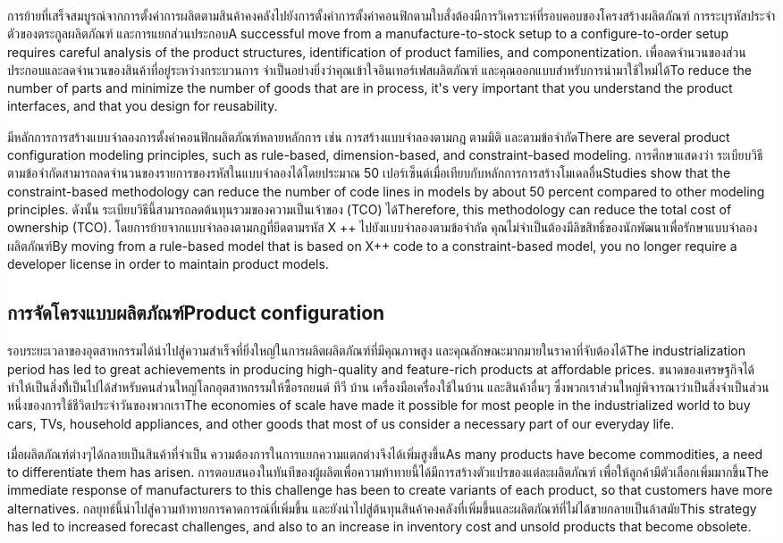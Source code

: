 <span data-ttu-id="25bae-107">การย้ายที่เสร็จสมบูรณ์จากการตั้งค่าการผลิตตามสินค้าคงคลังไปยังการตั้งค่าการตั้งค่าคอนฟิกตามใบสั่งต้องมีการวิเคราะห์ที่รอบคอบของโครงสร้างผลิตภัณฑ์ การระบุรหัสประจำตัวของตระกูลผลิตภัณฑ์ และการแยกส่วนประกอบ</span><span class="sxs-lookup"><span data-stu-id="25bae-107">A successful move from a manufacture-to-stock setup to a configure-to-order setup requires careful analysis of the product structures, identification of product families, and componentization.</span></span> <span data-ttu-id="25bae-108">เพื่อลดจำนวนของส่วนประกอบและลดจำนวนของสินค้าที่อยู่ระหว่างกระบวนการ จำเป็นอย่างยิ่งว่าคุณเข้าใจอินเทอร์เฟสผลิตภัณฑ์ และคุณออกแบบสำหรับการนำมาใช้ใหม่ได้</span><span class="sxs-lookup"><span data-stu-id="25bae-108">To reduce the number of parts and minimize the number of goods that are in process, it's very important that you understand the product interfaces, and that you design for reusability.</span></span>  

<span data-ttu-id="25bae-109">มีหลักการการสร้างแบบจำลองการตั้งค่าคอนฟิกผลิตภัณฑ์หลายหลักการ เช่น การสร้างแบบจำลองตามกฎ ตามมิติ และตามข้อจำกัด</span><span class="sxs-lookup"><span data-stu-id="25bae-109">There are several product configuration modeling principles, such as rule-based, dimension-based, and constraint-based modeling.</span></span> <span data-ttu-id="25bae-110">การศึกษาแสดงว่า ระเบียบวิธีตามข้อจำกัดสามารถลดจำนวนของรายการของรหัสในแบบจำลองได้โดยประมาณ 50 เปอร์เซ็นต์เมื่อเทียบกับหลักการการสร้างโมเดลอื่น</span><span class="sxs-lookup"><span data-stu-id="25bae-110">Studies show that the constraint-based methodology can reduce the number of code lines in models by about 50 percent compared to other modeling principles.</span></span> <span data-ttu-id="25bae-111">ดังนั้น ระเบียบวิธีนี้สามารถลดต้นทุนรวมของความเป็นเจ้าของ (TCO) ได้</span><span class="sxs-lookup"><span data-stu-id="25bae-111">Therefore, this methodology can reduce the total cost of ownership (TCO).</span></span> <span data-ttu-id="25bae-112">โดยการย้ายจากแบบจำลองตามกฎที่ยึดตามรหัส X ++ ไปยังแบบจำลองตามข้อจำกัด คุณไม่จำเป็นต้องมีลิขสิทธิ์ของนักพัฒนาเพื่อรักษาแบบจำลองผลิตภัณฑ์</span><span class="sxs-lookup"><span data-stu-id="25bae-112">By moving from a rule-based model that is based on X++ code to a constraint-based model, you no longer require a developer license in order to maintain product models.</span></span>

## <a name="product-configuration"></a><span data-ttu-id="25bae-113">การจัดโครงแบบผลิตภัณฑ์</span><span class="sxs-lookup"><span data-stu-id="25bae-113">Product configuration</span></span>
<span data-ttu-id="25bae-114">รอบระยะเวลาของอุตสาหกรรมได้นำไปสู่ความสำเร็จที่ยิ่งใหญ่ในการผลิตผลิตภัณฑ์ที่มีคุณภาพสูง และคุณลักษณะมากมายในราคาที่จับต้องได้</span><span class="sxs-lookup"><span data-stu-id="25bae-114">The industrialization period has led to great achievements in producing high-quality and feature-rich products at affordable prices.</span></span> <span data-ttu-id="25bae-115">ขนาดของเศรษฐกิจได้ทำให้เป็นสิ่งที่้เป็นไปได้สำหรับคนส่วนใหญ่โลกอุตสาหกรรมให้ซื้อรถยนต์ ทีวี บ้าน เครื่องมือเครื่องใช้ในบ้าน และสินค้าอื่นๆ ซึ่งพวกเราส่วนใหญ่พิจารณาว่าเป็นสิ่งจำเป็นส่วนหนึ่งของการใช้ชีวิตประจำวันของพวกเรา</span><span class="sxs-lookup"><span data-stu-id="25bae-115">The economies of scale have made it possible for most people in the industrialized world to buy cars, TVs, household appliances, and other goods that most of us consider a necessary part of our everyday life.</span></span>  

<span data-ttu-id="25bae-116">เมื่อผลิตภัณฑ์ต่างๆได้กลายเป็นสินค้าที่จำเป็น ความต้องการในการแยกความแตกต่างจึงได้เพิ่มสูงขึ้น</span><span class="sxs-lookup"><span data-stu-id="25bae-116">As many products have become commodities, a need to differentiate them has arisen.</span></span> <span data-ttu-id="25bae-117">การตอบสนองในทันทีของผู้ผลิตเพื่อความท้าทายนี้ได้มีการสร้างตัวแปรของแต่ละผลิตภัณฑ์ เพื่อให้ลูกค้ามีตัวเลือกเพิ่มมากขึ้น</span><span class="sxs-lookup"><span data-stu-id="25bae-117">The immediate response of manufacturers to this challenge has been to create variants of each product, so that customers have more alternatives.</span></span> <span data-ttu-id="25bae-118">กลยุทธ์นี้นำไปสู่ความท้าทายการคาดการณ์ที่เพิ่มขึ้น และยังนำไปสู่ต้นทุนสินค้าคงคลังที่เพิ่มขึ้นและผลิตภัณฑ์ที่ไม่ได้ขายกลายเป็นล้าสมัย</span><span class="sxs-lookup"><span data-stu-id="25bae-118">This strategy has led to increased forecast challenges, and also to an increase in inventory cost and unsold products that become obsolete.</span></span>  
